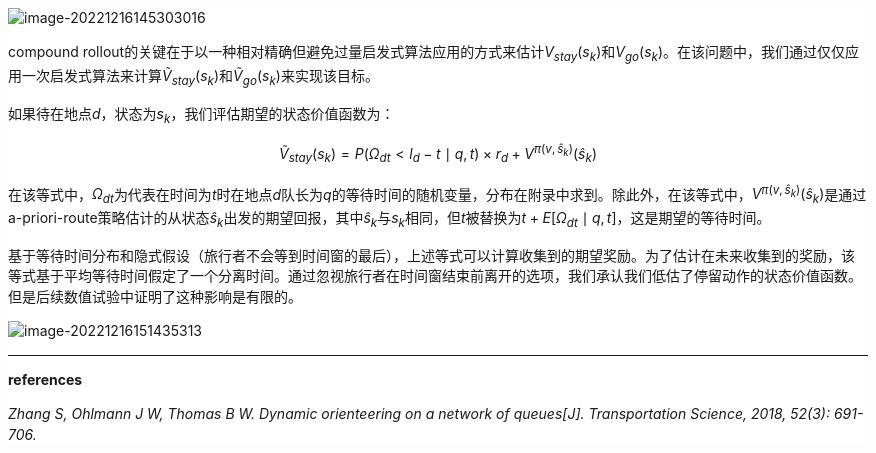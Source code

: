 <img src="https://s2.loli.net/2022/12/16/TLwVF2h3jPIbial.png" alt="image-20221216145303016" align='mid' />

compound rollout的关键在于以一种相对精确但避免过量启发式算法应用的方式来估计$V_{stay}(s_k)$和$V_{go}(s_k)$。在该问题中，我们通过仅仅应用一次启发式算法来计算$\tilde{V}_{stay}(s_k)$和$\tilde{V}_{go}(s_k)$来实现该目标。

如果待在地点$d$，状态为$s_k$，我们评估期望的状态价值函数为：


$$
\tilde{V}_{stay}(s_k) = P(\Omega_{dt} \lt l_d - t \mid q,t) \times r_d + V^{\pi(v,\hat{s}_k)}(\hat{s}_k)
$$


在该等式中，$\Omega_{dt}$为代表在时间为$t$时在地点$d$队长为$q$的等待时间的随机变量，分布在附录中求到。除此外，在该等式中，$V^{\pi(v,\hat{s}_k)}(\hat{s}_k)$是通过a-priori-route策略估计的从状态$\hat{s}_k$出发的期望回报，其中$\hat{s}_k$与$s_k$相同，但$t$被替换为$t+E[\Omega_{dt} \mid q,t]$，这是期望的等待时间。

基于等待时间分布和隐式假设（旅行者不会等到时间窗的最后），上述等式可以计算收集到的期望奖励。为了估计在未来收集到的奖励，该等式基于平均等待时间假定了一个分离时间。通过忽视旅行者在时间窗结束前离开的选项，我们承认我们低估了停留动作的状态价值函数。但是后续数值试验中证明了这种影响是有限的。

<img src="https://s2.loli.net/2022/12/16/tOh7TKXnCNW4ILs.png" alt="image-20221216151435313" align='mid' />

------

**references**

*Zhang S, Ohlmann J W, Thomas B W. Dynamic orienteering on a network of queues[J]. Transportation Science, 2018, 52(3): 691-706.*
